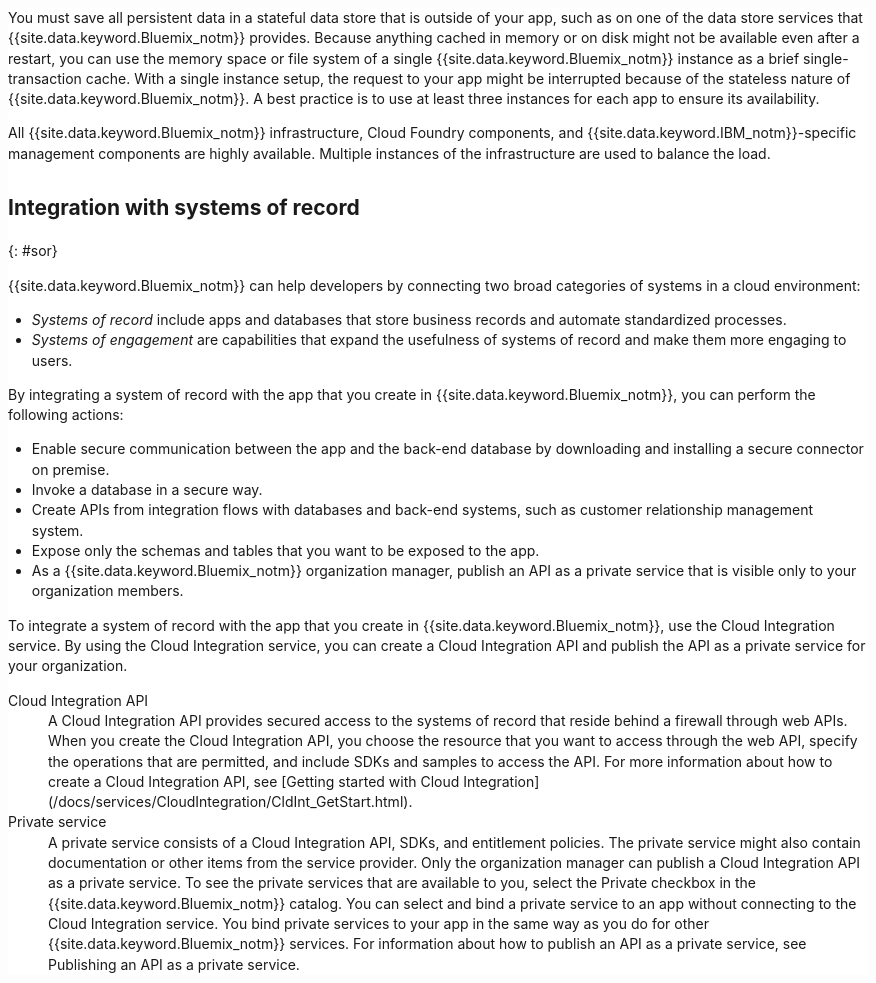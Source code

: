 You must save all persistent data in a stateful data store that is outside of your app, such as on one of the data store services that {{site.data.keyword.Bluemix_notm}} provides. Because anything cached in memory or on disk might not be available even after a restart, you can use the memory space or file system of a single {{site.data.keyword.Bluemix_notm}} instance as a brief single-transaction cache. With a single instance setup, the request to your app might be interrupted because of the stateless nature of {{site.data.keyword.Bluemix_notm}}. A best practice is to use at least three instances for each app to ensure its availability.

All {{site.data.keyword.Bluemix_notm}} infrastructure, Cloud Foundry components, and {{site.data.keyword.IBM_notm}}-specific management components are highly available. Multiple instances of the infrastructure are used to balance the load.

## Integration with systems of record
{: #sor}

{{site.data.keyword.Bluemix_notm}} can help developers by connecting two broad categories of systems in a cloud environment:

* *Systems of record* include apps and databases that store business records and automate standardized processes.
* *Systems of engagement* are capabilities that expand the usefulness of systems of record and make them more engaging to users.

By integrating a system of record with the app that you create in {{site.data.keyword.Bluemix_notm}}, you can perform the following actions:

 * Enable secure communication between the app and the back-end database by downloading and installing a secure connector on premise.
 * Invoke a database in a secure way.
 * Create APIs from integration flows with databases and back-end systems, such as customer relationship management system.
 * Expose only the schemas and tables that you want to be exposed to the app.
 * As a {{site.data.keyword.Bluemix_notm}} organization manager, publish an API as a private service that is visible only to your organization members.

To integrate a system of record with the app that you create in {{site.data.keyword.Bluemix_notm}}, use the Cloud Integration service. By using the Cloud Integration service, you can create a Cloud Integration API and publish the API as a private service for your organization.

<dl>
<dt>Cloud Integration API</dt>
    <dd>A Cloud Integration API provides secured access to the systems of record that reside behind a firewall through web APIs. When you create the Cloud Integration API, you choose the resource that you want to access through the web API, specify the operations that are permitted, and include SDKs and samples to access the API. For more information about how to create a Cloud Integration API, see [Getting started with Cloud Integration](/docs/services/CloudIntegration/CldInt_GetStart.html).</dd>
<dt>Private service</dt>
    <dd>A private service consists of a Cloud Integration API, SDKs, and entitlement policies. The private service might also  contain documentation or other items from the service provider. Only the organization manager can publish a Cloud Integration API as a private service. To see the private services that are available to you, select the Private checkbox in the {{site.data.keyword.Bluemix_notm}} catalog. You can select and bind a private service to an app without connecting to the Cloud Integration service. You bind private services to your app in the same way as you do for other {{site.data.keyword.Bluemix_notm}} services. For information about how to publish an API as a private service, see Publishing an API as a private service.</dd>
</dl>
